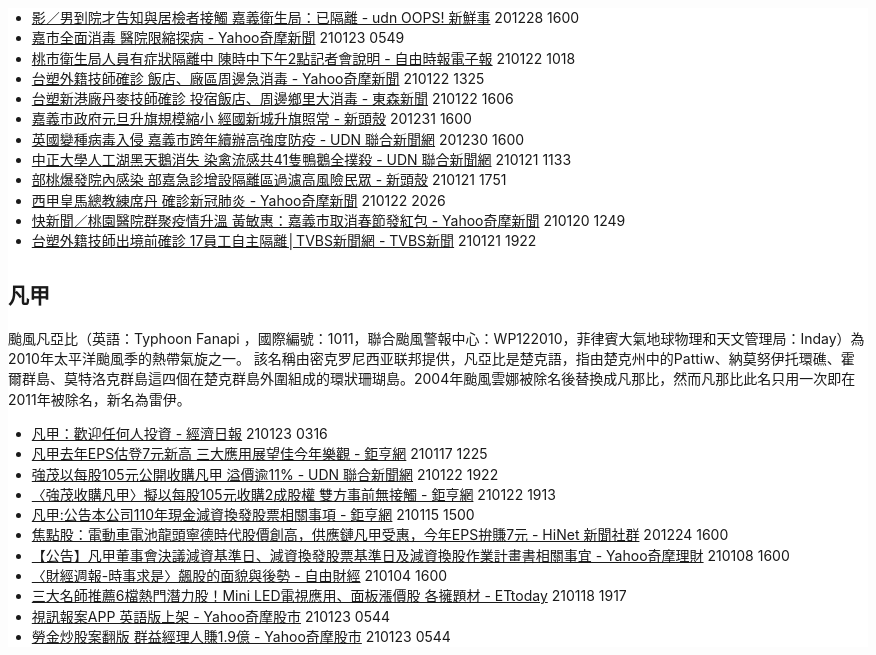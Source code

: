 - [影／男到院才告知與居檢者接觸 嘉義衛生局：已隔離 - udn OOPS! 新鮮事](https://udn.com/news/story/120940/5127822 "影／男到院才告知與居檢者接觸 嘉義衛生局：已隔離 - udn OOPS! 新鮮事") 201228 1600
- [嘉市全面消毒 醫院限縮探病 - Yahoo奇摩新聞](https://tw.news.yahoo.com/%E5%98%89%E5%B8%82%E5%85%A8%E9%9D%A2%E6%B6%88%E6%AF%92-%E9%86%AB%E9%99%A2%E9%99%90%E7%B8%AE%E6%8E%A2%E7%97%85-201000053.html "嘉市全面消毒 醫院限縮探病 - Yahoo奇摩新聞") 210123 0549
- [桃市衛生局人員有症狀隔離中 陳時中下午2點記者會說明 - 自由時報電子報](https://news.ltn.com.tw/news/life/breakingnews/3418792 "桃市衛生局人員有症狀隔離中 陳時中下午2點記者會說明 - 自由時報電子報") 210122 1018
- [台塑外籍技師確診 飯店、廠區周邊急消毒 - Yahoo奇摩新聞](https://tw.news.yahoo.com/%E5%8F%B0%E5%A1%91%E5%A4%96%E7%B1%8D%E6%8A%80%E5%B8%AB%E7%A2%BA%E8%A8%BA-%E9%A3%AF%E5%BA%97-%E5%BB%A0%E5%8D%80%E5%91%A8%E9%82%8A%E6%80%A5%E6%B6%88%E6%AF%92-052559940.html "台塑外籍技師確診 飯店、廠區周邊急消毒 - Yahoo奇摩新聞") 210122 1325
- [台塑新港廠丹麥技師確診 投宿飯店、周邊鄉里大消毒 - 東森新聞](https://news.ebc.net.tw/news/living/246624 "台塑新港廠丹麥技師確診 投宿飯店、周邊鄉里大消毒 - 東森新聞") 210122 1606
- [嘉義市政府元旦升旗規模縮小 經國新城升旗照常 - 新頭殼](https://newtalk.tw/news/view/2020-12-31/516985 "嘉義市政府元旦升旗規模縮小 經國新城升旗照常 - 新頭殼") 201231 1600
- [英國變種病毒入侵 嘉義市跨年續辦高強度防疫 - UDN 聯合新聞網](https://udn.com/news/story/121903/5133935 "英國變種病毒入侵 嘉義市跨年續辦高強度防疫 - UDN 聯合新聞網") 201230 1600
- [中正大學人工湖黑天鵝消失 染禽流感共41隻鴨鵝全撲殺 - UDN 聯合新聞網](https://udn.com/news/story/7326/5191749 "中正大學人工湖黑天鵝消失 染禽流感共41隻鴨鵝全撲殺 - UDN 聯合新聞網") 210121 1133
- [部桃爆發院內感染 部嘉急診增設隔離區過濾高風險民眾 - 新頭殼](https://newtalk.tw/news/view/2021-01-21/526914 "部桃爆發院內感染 部嘉急診增設隔離區過濾高風險民眾 - 新頭殼") 210121 1751
- [西甲皇馬總教練席丹 確診新冠肺炎 - Yahoo奇摩新聞](https://tw.news.yahoo.com/%E8%A5%BF%E7%94%B2%E7%9A%87%E9%A6%AC%E7%B8%BD%E6%95%99%E7%B7%B4%E5%B8%AD%E4%B8%B9-%E7%A2%BA%E8%A8%BA%E6%96%B0%E5%86%A0%E8%82%BA%E7%82%8E-122632593.html "西甲皇馬總教練席丹 確診新冠肺炎 - Yahoo奇摩新聞") 210122 2026
- [快新聞／桃園醫院群聚疫情升溫 黃敏惠：嘉義市取消春節發紅包 - Yahoo奇摩新聞](https://tw.news.yahoo.com/%E5%BF%AB%E6%96%B0%E8%81%9E-%E6%A1%83%E5%9C%92%E9%86%AB%E9%99%A2%E7%BE%A4%E8%81%9A%E7%96%AB%E6%83%85%E5%8D%87%E6%BA%AB-%E9%BB%83%E6%95%8F%E6%83%A0-%E5%98%89%E7%BE%A9%E5%B8%82%E5%8F%96%E6%B6%88%E6%98%A5%E7%AF%80%E7%99%BC%E7%B4%85%E5%8C%85-044917138.html "快新聞／桃園醫院群聚疫情升溫 黃敏惠：嘉義市取消春節發紅包 - Yahoo奇摩新聞") 210120 1249
- [台塑外籍技師出境前確診 17員工自主隔離│TVBS新聞網 - TVBS新聞](https://news.tvbs.com.tw/life/1452626 "台塑外籍技師出境前確診 17員工自主隔離│TVBS新聞網 - TVBS新聞") 210121 1922

## 凡甲

颱風凡亞比（英語：Typhoon Fanapi ，國際編號：1011，聯合颱風警報中心：WP122010，菲律賓大氣地球物理和天文管理局：Inday）為2010年太平洋颱風季的熱帶氣旋之一。
該名稱由密克罗尼西亚联邦提供，凡亞比是楚克語，指由楚克州中的Pattiw、納莫努伊托環礁、霍爾群島、莫特洛克群島這四個在楚克群島外圍組成的環狀珊瑚島。2004年颱風雲娜被除名後替換成凡那比，然而凡那比此名只用一次即在2011年被除名，新名為雷伊。
- [凡甲：歡迎任何人投資 - 經濟日報](https://money.udn.com/money/story/5612/5196627 "凡甲：歡迎任何人投資 - 經濟日報") 210123 0316
- [凡甲去年EPS估登7元新高 三大應用展望佳今年樂觀 - 鉅亨網](https://news.cnyes.com/news/id/4561225 "凡甲去年EPS估登7元新高 三大應用展望佳今年樂觀 - 鉅亨網") 210117 1225
- [強茂以每股105元公開收購凡甲 溢價逾11% - UDN 聯合新聞網](https://udn.com/news/story/7240/5196056 "強茂以每股105元公開收購凡甲 溢價逾11% - UDN 聯合新聞網") 210122 1922
- [〈強茂收購凡甲〉擬以每股105元收購2成股權 雙方事前無接觸 - 鉅亨網](https://news.cnyes.com/news/id/4562678?exp=a "〈強茂收購凡甲〉擬以每股105元收購2成股權 雙方事前無接觸 - 鉅亨網") 210122 1913
- [凡甲:公告本公司110年現金減資換發股票相關事項 - 鉅亨網](https://news.cnyes.com/news/id/4561052 "凡甲:公告本公司110年現金減資換發股票相關事項 - 鉅亨網") 210115 1500
- [焦點股：電動車電池龍頭寧德時代股價創高，供應鏈凡甲受惠，今年EPS拚賺7元 - HiNet 新聞社群](https://times.hinet.net/news/23165890 "焦點股：電動車電池龍頭寧德時代股價創高，供應鏈凡甲受惠，今年EPS拚賺7元 - HiNet 新聞社群") 201224 1600
- [【公告】凡甲董事會決議減資基準日、減資換發股票基準日及減資換股作業計畫書相關事宜 - Yahoo奇摩理財](https://tw.stock.yahoo.com/news/%E5%85%AC%E5%91%8A-%E5%87%A1%E7%94%B2%E8%91%A3%E4%BA%8B%E6%9C%83%E6%B1%BA%E8%AD%B0%E6%B8%9B%E8%B3%87%E5%9F%BA%E6%BA%96%E6%97%A5-%E6%B8%9B%E8%B3%87%E6%8F%9B%E7%99%BC%E8%82%A1%E7%A5%A8%E5%9F%BA%E6%BA%96%E6%97%A5%E5%8F%8A%E6%B8%9B%E8%B3%87%E6%8F%9B%E8%82%A1%E4%BD%9C%E6%A5%AD%E8%A8%88%E7%95%AB%E6%9B%B8%E7%9B%B8%E9%97%9C%E4%BA%8B%E5%AE%9C-095829704.html "【公告】凡甲董事會決議減資基準日、減資換發股票基準日及減資換股作業計畫書相關事宜 - Yahoo奇摩理財") 210108 1600
- [〈財經週報-時事求是〉飆股的面貌與後勢 - 自由財經](https://ec.ltn.com.tw/article/paper/1423284 "〈財經週報-時事求是〉飆股的面貌與後勢 - 自由財經") 210104 1600
- [三大名師推薦6檔熱門潛力股！Mini LED電視應用、面板漲價股 各擁題材 - ETtoday](https://finance.ettoday.net/news/1901578 "三大名師推薦6檔熱門潛力股！Mini LED電視應用、面板漲價股 各擁題材 - ETtoday") 210118 1917
- [視訊報案APP 英語版上架 - Yahoo奇摩股市](https://tw.stock.yahoo.com/news/%E8%A6%96%E8%A8%8A%E5%A0%B1%E6%A1%88app-%E8%8B%B1%E8%AA%9E%E7%89%88%E4%B8%8A%E6%9E%B6-201000308.html?bcmt=1 "視訊報案APP 英語版上架 - Yahoo奇摩股市") 210123 0544
- [勞金炒股案翻版 群益經理人賺1.9億 - Yahoo奇摩股市](https://tw.stock.yahoo.com/news/%E5%8B%9E%E9%87%91%E7%82%92%E8%82%A1%E6%A1%88%E7%BF%BB%E7%89%88-%E7%BE%A4%E7%9B%8A%E7%B6%93%E7%90%86%E4%BA%BA%E8%B3%BA1-9%E5%84%84-201000189.html?bcmt=1 "勞金炒股案翻版 群益經理人賺1.9億 - Yahoo奇摩股市") 210123 0544